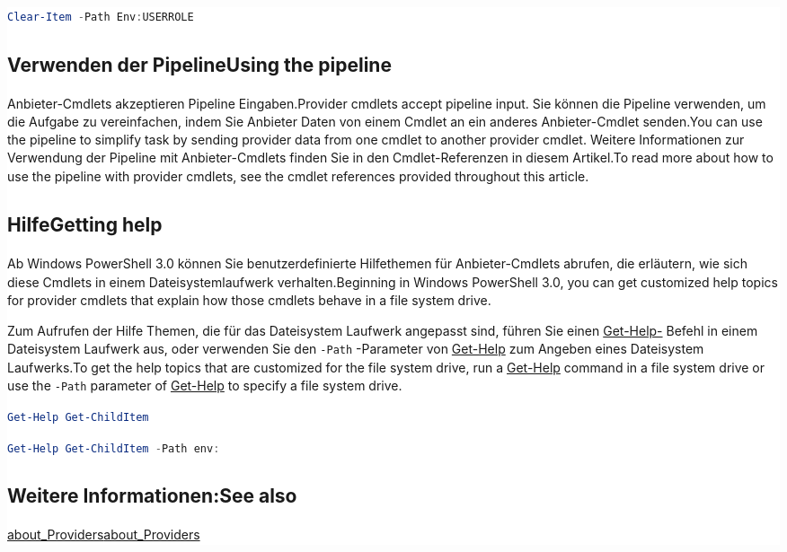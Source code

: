 ```powershell
Clear-Item -Path Env:USERROLE
```

## <a name="using-the-pipeline"></a><span data-ttu-id="b9c47-170">Verwenden der Pipeline</span><span class="sxs-lookup"><span data-stu-id="b9c47-170">Using the pipeline</span></span>

<span data-ttu-id="b9c47-171">Anbieter-Cmdlets akzeptieren Pipeline Eingaben.</span><span class="sxs-lookup"><span data-stu-id="b9c47-171">Provider cmdlets accept pipeline input.</span></span> <span data-ttu-id="b9c47-172">Sie können die Pipeline verwenden, um die Aufgabe zu vereinfachen, indem Sie Anbieter Daten von einem Cmdlet an ein anderes Anbieter-Cmdlet senden.</span><span class="sxs-lookup"><span data-stu-id="b9c47-172">You can use the pipeline to simplify task by sending provider data from one cmdlet to another provider cmdlet.</span></span>
<span data-ttu-id="b9c47-173">Weitere Informationen zur Verwendung der Pipeline mit Anbieter-Cmdlets finden Sie in den Cmdlet-Referenzen in diesem Artikel.</span><span class="sxs-lookup"><span data-stu-id="b9c47-173">To read more about how to use the pipeline with provider cmdlets, see the cmdlet references provided throughout this article.</span></span>

## <a name="getting-help"></a><span data-ttu-id="b9c47-174">Hilfe</span><span class="sxs-lookup"><span data-stu-id="b9c47-174">Getting help</span></span>

<span data-ttu-id="b9c47-175">Ab Windows PowerShell 3.0 können Sie benutzerdefinierte Hilfethemen für Anbieter-Cmdlets abrufen, die erläutern, wie sich diese Cmdlets in einem Dateisystemlaufwerk verhalten.</span><span class="sxs-lookup"><span data-stu-id="b9c47-175">Beginning in Windows PowerShell 3.0, you can get customized help topics for provider cmdlets that explain how those cmdlets behave in a file system drive.</span></span>

<span data-ttu-id="b9c47-176">Zum Aufrufen der Hilfe Themen, die für das Dateisystem Laufwerk angepasst sind, führen Sie einen [Get-Help-](xref:Microsoft.PowerShell.Core.Get-Help) Befehl in einem Dateisystem Laufwerk aus, oder verwenden Sie den `-Path` -Parameter von [Get-Help](xref:Microsoft.PowerShell.Core.Get-Help) zum Angeben eines Dateisystem Laufwerks.</span><span class="sxs-lookup"><span data-stu-id="b9c47-176">To get the help topics that are customized for the file system drive, run a [Get-Help](xref:Microsoft.PowerShell.Core.Get-Help) command in a file system drive or use the `-Path` parameter of [Get-Help](xref:Microsoft.PowerShell.Core.Get-Help) to specify a file system drive.</span></span>

```powershell
Get-Help Get-ChildItem
```

```powershell
Get-Help Get-ChildItem -Path env:
```

## <a name="see-also"></a><span data-ttu-id="b9c47-177">Weitere Informationen:</span><span class="sxs-lookup"><span data-stu-id="b9c47-177">See also</span></span>

[<span data-ttu-id="b9c47-178">about_Providers</span><span class="sxs-lookup"><span data-stu-id="b9c47-178">about_Providers</span></span>](../About/about_Providers.md)
